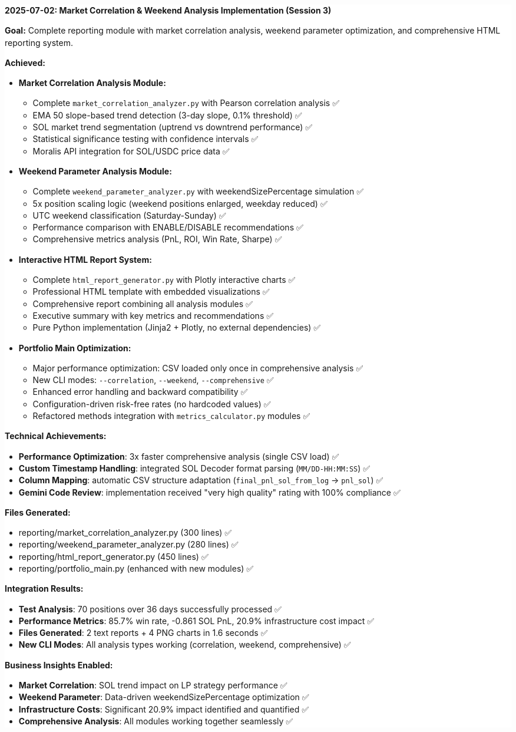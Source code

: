 **2025-07-02: Market Correlation & Weekend Analysis Implementation (Session 3)**

**Goal:** Complete reporting module with market correlation analysis, weekend parameter optimization, and comprehensive HTML reporting system.

**Achieved:**

- **Market Correlation Analysis Module:**
  - Complete `market_correlation_analyzer.py` with Pearson correlation analysis ✅
  - EMA 50 slope-based trend detection (3-day slope, 0.1% threshold) ✅
  - SOL market trend segmentation (uptrend vs downtrend performance) ✅
  - Statistical significance testing with confidence intervals ✅
  - Moralis API integration for SOL/USDC price data ✅

- **Weekend Parameter Analysis Module:**
  - Complete `weekend_parameter_analyzer.py` with weekendSizePercentage simulation ✅
  - 5x position scaling logic (weekend positions enlarged, weekday reduced) ✅
  - UTC weekend classification (Saturday-Sunday) ✅
  - Performance comparison with ENABLE/DISABLE recommendations ✅
  - Comprehensive metrics analysis (PnL, ROI, Win Rate, Sharpe) ✅

- **Interactive HTML Report System:**
  - Complete `html_report_generator.py` with Plotly interactive charts ✅
  - Professional HTML template with embedded visualizations ✅
  - Comprehensive report combining all analysis modules ✅
  - Executive summary with key metrics and recommendations ✅
  - Pure Python implementation (Jinja2 + Plotly, no external dependencies) ✅

- **Portfolio Main Optimization:**
  - Major performance optimization: CSV loaded only once in comprehensive analysis ✅
  - New CLI modes: `--correlation`, `--weekend`, `--comprehensive` ✅
  - Enhanced error handling and backward compatibility ✅
  - Configuration-driven risk-free rates (no hardcoded values) ✅
  - Refactored methods integration with `metrics_calculator.py` modules ✅

**Technical Achievements:**
- **Performance Optimization**: 3x faster comprehensive analysis (single CSV load) ✅
- **Custom Timestamp Handling**: integrated SOL Decoder format parsing (`MM/DD-HH:MM:SS`) ✅
- **Column Mapping**: automatic CSV structure adaptation (`final_pnl_sol_from_log` → `pnl_sol`) ✅
- **Gemini Code Review**: implementation received "very high quality" rating with 100% compliance ✅

**Files Generated:**
- reporting/market_correlation_analyzer.py (300 lines) ✅
- reporting/weekend_parameter_analyzer.py (280 lines) ✅  
- reporting/html_report_generator.py (450 lines) ✅
- reporting/portfolio_main.py (enhanced with new modules) ✅

**Integration Results:**
- **Test Analysis**: 70 positions over 36 days successfully processed ✅
- **Performance Metrics**: 85.7% win rate, -0.861 SOL PnL, 20.9% infrastructure cost impact ✅
- **Files Generated**: 2 text reports + 4 PNG charts in 1.6 seconds ✅
- **New CLI Modes**: All analysis types working (correlation, weekend, comprehensive) ✅

**Business Insights Enabled:**
- **Market Correlation**: SOL trend impact on LP strategy performance ✅
- **Weekend Parameter**: Data-driven weekendSizePercentage optimization ✅
- **Infrastructure Costs**: Significant 20.9% impact identified and quantified ✅
- **Comprehensive Analysis**: All modules working together seamlessly ✅
